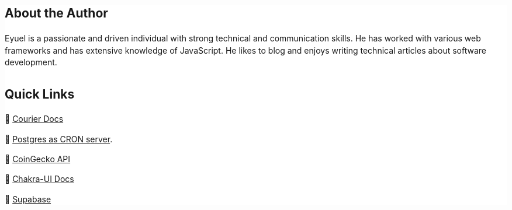 

## About the Author

Eyuel is a passionate and driven individual with strong technical and communication skills. He has worked with various web frameworks and has extensive knowledge of JavaScript. He likes to blog and enjoys writing technical articles about software development.

## Quick Links

🔗 [Courier Docs](https://www.courier.com/docs/)

🔗 [Postgres as CRON server](https://supabase.com/blog/postgres-as-a-cron-server).

🔗 [CoinGecko API](https://www.coingecko.com/en/api/)

🔗 [Chakra-UI Docs](https://chakra-ui.com/docs)

🔗 [Supabase](https://supabase.com/)
